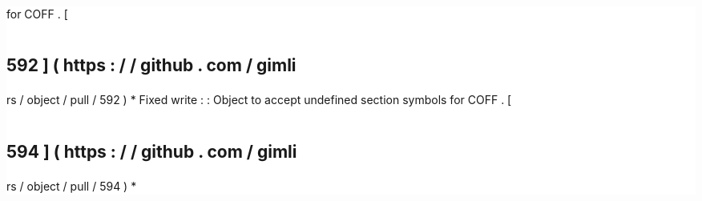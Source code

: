 for
COFF
.
[
#
592
]
(
https
:
/
/
github
.
com
/
gimli
-
rs
/
object
/
pull
/
592
)
*
Fixed
write
:
:
Object
to
accept
undefined
section
symbols
for
COFF
.
[
#
594
]
(
https
:
/
/
github
.
com
/
gimli
-
rs
/
object
/
pull
/
594
)
*